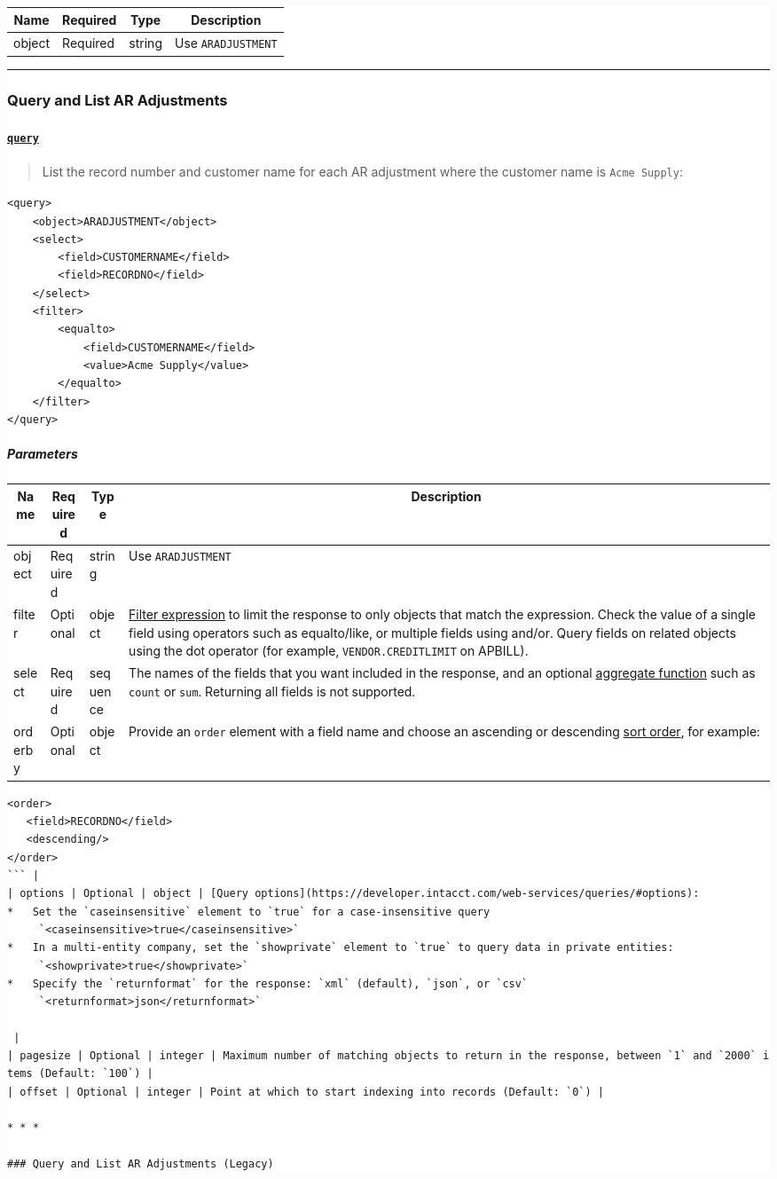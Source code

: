 | Name | Required | Type | Description |
| --- | --- | --- | --- |
| object | Required | string | Use `ARADJUSTMENT` |

* * *

### Query and List AR Adjustments

#### [`query`](https://developer.intacct.com/web-services/queries/)

> List the record number and customer name for each AR adjustment where the customer name is `Acme Supply`:

```
<query>
    <object>ARADJUSTMENT</object>
    <select>
        <field>CUSTOMERNAME</field>
        <field>RECORDNO</field>
    </select>
    <filter>
        <equalto>
            <field>CUSTOMERNAME</field>
            <value>Acme Supply</value>
        </equalto>
    </filter>
</query>
```

##### Parameters

| Name | Required | Type | Description |
| --- | --- | --- | --- |
| object | Required | string | Use `ARADJUSTMENT` |
| filter | Optional | object | [Filter expression](https://developer.intacct.com/web-services/queries/#filter) to limit the response to only objects that match the expression. Check the value of a single field using operators such as equalto/like, or multiple fields using and/or. Query fields on related objects using the dot operator (for example, `VENDOR.CREDITLIMIT` on APBILL). |
| select | Required | sequence | The names of the fields that you want included in the response, and an optional [aggregate function](https://developer.intacct.com/web-services/queries/#aggregate-functions) such as `count` or `sum`. Returning all fields is not supported. |
| orderby | Optional | object | Provide an `order` element with a field name and choose an ascending or descending [sort order](https://developer.intacct.com/web-services/queries/#order-by), for example:  
```
<order>  
   <field>RECORDNO</field>   
   <descending/>   
</order>
``` |
| options | Optional | object | [Query options](https://developer.intacct.com/web-services/queries/#options):
*   Set the `caseinsensitive` element to `true` for a case-insensitive query  
     `<caseinsensitive>true</caseinsensitive>`
*   In a multi-entity company, set the `showprivate` element to `true` to query data in private entities:  
     `<showprivate>true</showprivate>`
*   Specify the `returnformat` for the response: `xml` (default), `json`, or `csv`  
     `<returnformat>json</returnformat>`

 |
| pagesize | Optional | integer | Maximum number of matching objects to return in the response, between `1` and `2000` items (Default: `100`) |
| offset | Optional | integer | Point at which to start indexing into records (Default: `0`) |

* * *

### Query and List AR Adjustments (Legacy)

```